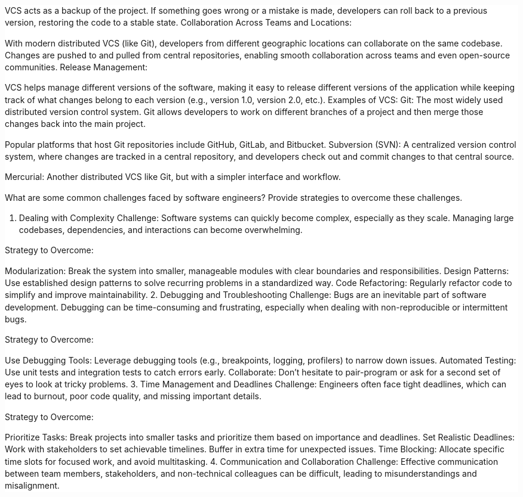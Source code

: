 VCS acts as a backup of the project. If something goes wrong or a mistake is made, developers can roll back to a previous version, restoring the code to a stable state.
Collaboration Across Teams and Locations:

With modern distributed VCS (like Git), developers from different geographic locations can collaborate on the same codebase. Changes are pushed to and pulled from central repositories, enabling smooth collaboration across teams and even open-source communities.
Release Management:

VCS helps manage different versions of the software, making it easy to release different versions of the application while keeping track of what changes belong to each version (e.g., version 1.0, version 2.0, etc.).
Examples of VCS:
Git: The most widely used distributed version control system. Git allows developers to work on different branches of a project and then merge those changes back into the main project.

Popular platforms that host Git repositories include GitHub, GitLab, and Bitbucket.
Subversion (SVN): A centralized version control system, where changes are tracked in a central repository, and developers check out and commit changes to that central source.

Mercurial: Another distributed VCS like Git, but with a simpler interface and workflow.




What are some common challenges faced by software engineers? Provide strategies to overcome these challenges.
1. Dealing with Complexity
Challenge: Software systems can quickly become complex, especially as they scale. Managing large codebases, dependencies, and interactions can become overwhelming.

Strategy to Overcome:

Modularization: Break the system into smaller, manageable modules with clear boundaries and responsibilities.
Design Patterns: Use established design patterns to solve recurring problems in a standardized way.
Code Refactoring: Regularly refactor code to simplify and improve maintainability.
2. Debugging and Troubleshooting
Challenge: Bugs are an inevitable part of software development. Debugging can be time-consuming and frustrating, especially when dealing with non-reproducible or intermittent bugs.

Strategy to Overcome:

Use Debugging Tools: Leverage debugging tools (e.g., breakpoints, logging, profilers) to narrow down issues.
Automated Testing: Use unit tests and integration tests to catch errors early.
Collaborate: Don’t hesitate to pair-program or ask for a second set of eyes to look at tricky problems.
3. Time Management and Deadlines
Challenge: Engineers often face tight deadlines, which can lead to burnout, poor code quality, and missing important details.

Strategy to Overcome:

Prioritize Tasks: Break projects into smaller tasks and prioritize them based on importance and deadlines.
Set Realistic Deadlines: Work with stakeholders to set achievable timelines. Buffer in extra time for unexpected issues.
Time Blocking: Allocate specific time slots for focused work, and avoid multitasking.
4. Communication and Collaboration
Challenge: Effective communication between team members, stakeholders, and non-technical colleagues can be difficult, leading to misunderstandings and misalignment.
